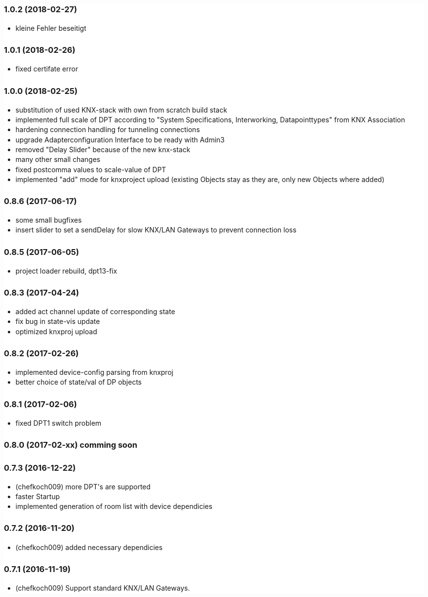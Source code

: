 ### 1.0.2 (2018-02-27)
* kleine Fehler beseitigt

### 1.0.1 (2018-02-26)
* fixed certifate error

### 1.0.0 (2018-02-25)
* substitution of used KNX-stack with own from scratch build stack
* implemented full scale of DPT according to "System Specifications, Interworking, Datapointtypes" from KNX Association
* hardening connection handling for tunneling connections
* upgrade Adapterconfiguration Interface to be ready with Admin3
* removed "Delay Slider" because of the new knx-stack
* many other small changes
* fixed postcomma values to scale-value of DPT
* implemented "add" mode for knxproject upload (existing Objects stay as they are, only new Objects where added)

### 0.8.6 (2017-06-17)
* some small bugfixes
* insert slider to set a sendDelay for slow KNX/LAN Gateways to prevent connection loss

### 0.8.5 (2017-06-05)
* project loader rebuild, dpt13-fix

### 0.8.3 (2017-04-24)
* added act channel update of corresponding state
* fix bug in state-vis update
* optimized knxproj upload

### 0.8.2 (2017-02-26)
* implemented device-config parsing from knxproj
* better choice of state/val of DP objects

### 0.8.1 (2017-02-06)
* fixed DPT1 switch problem

### 0.8.0 (2017-02-xx) comming soon

### 0.7.3 (2016-12-22)
* (chefkoch009) more DPT's are supported
* faster Startup
* implemented generation of room list with device dependicies

### 0.7.2 (2016-11-20)
* (chefkoch009) added necessary dependicies

### 0.7.1 (2016-11-19)
* (chefkoch009) Support standard KNX/LAN Gateways.

